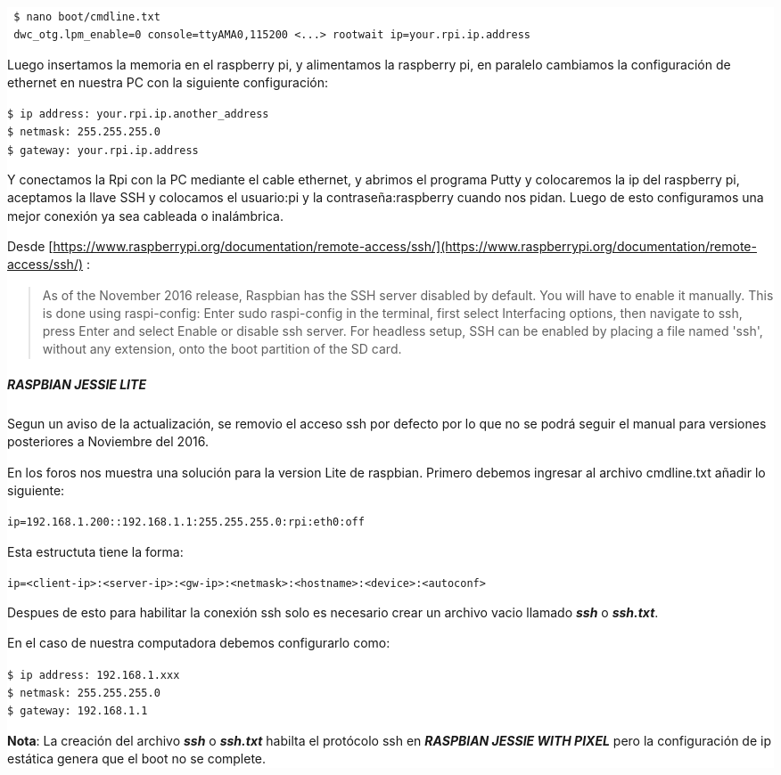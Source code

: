 ```
 $ nano boot/cmdline.txt
 dwc_otg.lpm_enable=0 console=ttyAMA0,115200 <...> rootwait ip=your.rpi.ip.address
```

Luego insertamos la memoria en el raspberry pi, y alimentamos la raspberry pi, en paralelo cambiamos la configuración de ethernet en nuestra PC con la siguiente configuración:

```
$ ip address: your.rpi.ip.another_address
$ netmask: 255.255.255.0
$ gateway: your.rpi.ip.address
```

Y conectamos la Rpi con la PC mediante el cable ethernet, y abrimos el programa Putty y colocaremos la ip del raspberry pi, aceptamos la llave SSH y colocamos el usuario:pi y la contraseña:raspberry cuando nos pidan. Luego de esto configuramos una mejor conexión ya sea cableada o inalámbrica.

Desde [https://www.raspberrypi.org/documentation/remote-access/ssh/](https://www.raspberrypi.org/documentation/remote-access/ssh/) :

> As of the November 2016 release, Raspbian has the SSH server disabled by default.
>  You will have to enable it manually. This is done using raspi-config: 
> Enter sudo raspi-config in the terminal, first select Interfacing options, then navigate to  ssh, press
> Enter and select Enable or disable ssh server.
> For headless setup, SSH can be enabled by placing a file named 'ssh', without any extension, onto the boot partition of the SD card.

##### RASPBIAN JESSIE LITE

Segun un aviso de la actualización, se removio el acceso ssh por defecto por lo que no se podrá seguir el manual para versiones posteriores a Noviembre del 2016.

En los foros nos muestra una solución para la version Lite de raspbian. Primero debemos ingresar al archivo cmdline.txt añadir lo siguiente:
```
ip=192.168.1.200::192.168.1.1:255.255.255.0:rpi:eth0:off
```
Esta estructuta tiene la forma: 
```
ip=<client-ip>:<server-ip>:<gw-ip>:<netmask>:<hostname>:<device>:<autoconf>
```

Despues de esto para habilitar la conexión ssh solo es necesario crear un archivo vacio  llamado ***ssh*** o ***ssh.txt***.

En el caso de nuestra computadora debemos configurarlo como:

```
$ ip address: 192.168.1.xxx
$ netmask: 255.255.255.0
$ gateway: 192.168.1.1
```

**Nota**: La creación del archivo ***ssh*** o ***ssh.txt*** habilta el protócolo ssh en 
***RASPBIAN JESSIE WITH PIXEL*** pero la configuración de ip estática genera que el boot no se complete.

